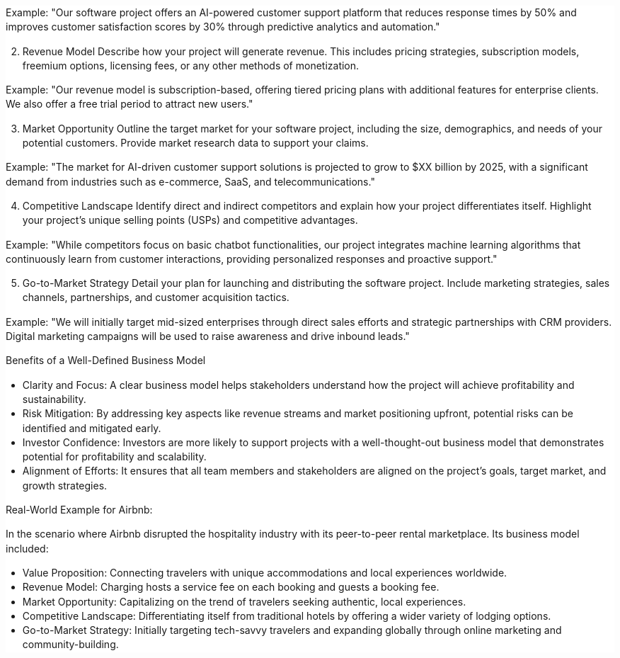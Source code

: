 Example: "Our software project offers an AI-powered customer support platform that reduces response times by 50% and improves customer satisfaction scores by 30% through predictive analytics and automation."

2. Revenue Model
Describe how your project will generate revenue. This includes pricing strategies, subscription models, freemium options, licensing fees, or any other methods of monetization.

Example: "Our revenue model is subscription-based, offering tiered pricing plans with additional features for enterprise clients. We also offer a free trial period to attract new users."

3. Market Opportunity
Outline the target market for your software project, including the size, demographics, and needs of your potential customers. Provide market research data to support your claims.

Example: "The market for AI-driven customer support solutions is projected to grow to $XX billion by 2025, with a significant demand from industries such as e-commerce, SaaS, and telecommunications."

4. Competitive Landscape
Identify direct and indirect competitors and explain how your project differentiates itself. Highlight your project’s unique selling points (USPs) and competitive advantages.

Example: "While competitors focus on basic chatbot functionalities, our project integrates machine learning algorithms that continuously learn from customer interactions, providing personalized responses and proactive support."

5. Go-to-Market Strategy
Detail your plan for launching and distributing the software project. Include marketing strategies, sales channels, partnerships, and customer acquisition tactics.

Example: "We will initially target mid-sized enterprises through direct sales efforts and strategic partnerships with CRM providers. Digital marketing campaigns will be used to raise awareness and drive inbound leads."

Benefits of a Well-Defined Business Model

- Clarity and Focus: A clear business model helps stakeholders understand how the project will achieve profitability and sustainability.
- Risk Mitigation: By addressing key aspects like revenue streams and market positioning upfront, potential risks can be identified and mitigated early.
- Investor Confidence: Investors are more likely to support projects with a well-thought-out business model that demonstrates potential for profitability and scalability.
- Alignment of Efforts: It ensures that all team members and stakeholders are aligned on the project’s goals, target market, and growth strategies.


Real-World Example for Airbnb:

In the scenario where Airbnb disrupted the hospitality industry with its peer-to-peer rental marketplace. Its business model included:

- Value Proposition: Connecting travelers with unique accommodations and local experiences worldwide.
- Revenue Model: Charging hosts a service fee on each booking and guests a booking fee.
- Market Opportunity: Capitalizing on the trend of travelers seeking authentic, local experiences.
- Competitive Landscape: Differentiating itself from traditional hotels by offering a wider variety of lodging options.
- Go-to-Market Strategy: Initially targeting tech-savvy travelers and expanding globally through online marketing and community-building.
